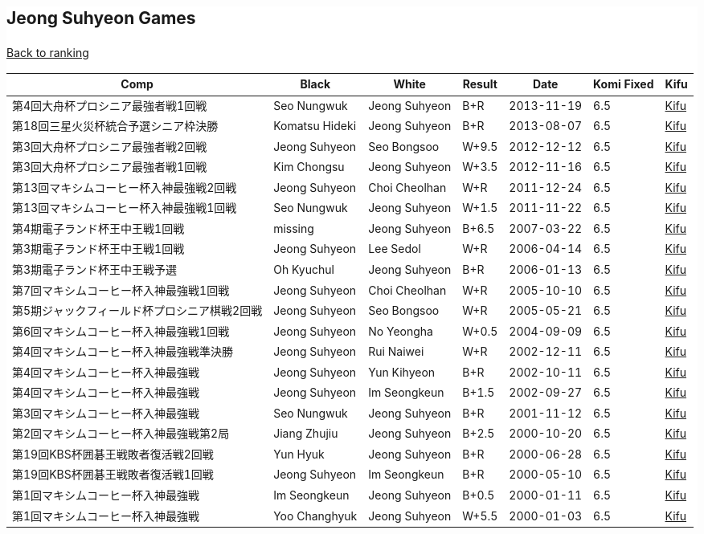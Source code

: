 ## Jeong Suhyeon Games

[Back to ranking](../../index.md)




| **Comp** | **Black** | **White** | **Result** | **Date** | **Komi Fixed** | **Kifu** | 
| --- | --- | --- | --- | --- | --- | --- |
| 第4回大舟杯プロシニア最強者戦1回戦 | Seo Nungwuk | Jeong Suhyeon | B+R | 2013-11-19 | 6.5 | [Kifu](https://kifudepot.net/kifucontents.php?id=90nrOJM74y2pazgxciGyQQ%3D%3D) | 
| 第18回三星火災杯統合予選シニア枠決勝 | Komatsu Hideki | Jeong Suhyeon | B+R | 2013-08-07 | 6.5 | [Kifu](https://kifudepot.net/kifucontents.php?id=DMQ6S9dWQSlzUQGjJDQGHg%3D%3D) | 
| 第3回大舟杯プロシニア最強者戦2回戦 | Jeong Suhyeon | Seo Bongsoo | W+9.5 | 2012-12-12 | 6.5 | [Kifu](https://kifudepot.net/kifucontents.php?id=gLyZs7ZRobBCSHZGWdM1Dg%3D%3D) | 
| 第3回大舟杯プロシニア最強者戦1回戦 | Kim Chongsu | Jeong Suhyeon | W+3.5 | 2012-11-16 | 6.5 | [Kifu](https://kifudepot.net/kifucontents.php?id=xFmvRrP4a01XFhyRMY%2F7KQ%3D%3D) | 
| 第13回マキシムコーヒー杯入神最強戦2回戦 | Jeong Suhyeon | Choi Cheolhan | W+R | 2011-12-24 | 6.5 | [Kifu](https://kifudepot.net/kifucontents.php?id=NvoTLJPtLiL3ZSH7xGEa9Q%3D%3D) | 
| 第13回マキシムコーヒー杯入神最強戦1回戦 | Seo Nungwuk | Jeong Suhyeon | W+1.5 | 2011-11-22 | 6.5 | [Kifu](https://kifudepot.net/kifucontents.php?id=MphV7RP1Xy4q8bFEbaapEg%3D%3D) | 
| 第4期電子ランド杯王中王戦1回戦 | missing | Jeong Suhyeon | B+6.5 | 2007-03-22 | 6.5 | [Kifu](https://kifudepot.net/kifucontents.php?id=qjGp9xU6B6EktKEyNbRrHQ%3D%3D) | 
| 第3期電子ランド杯王中王戦1回戦 | Jeong Suhyeon | Lee Sedol | W+R | 2006-04-14 | 6.5 | [Kifu](https://kifudepot.net/kifucontents.php?id=y2KijQroRhIhfuFcJbqsYA%3D%3D) | 
| 第3期電子ランド杯王中王戦予選 | Oh Kyuchul | Jeong Suhyeon | B+R | 2006-01-13 | 6.5 | [Kifu](https://kifudepot.net/kifucontents.php?id=JZBXshFuwZGM4fuJ1NDsjQ%3D%3D) | 
| 第7回マキシムコーヒー杯入神最強戦1回戦 | Jeong Suhyeon | Choi Cheolhan | W+R | 2005-10-10 | 6.5 | [Kifu](https://kifudepot.net/kifucontents.php?id=8ygd64UudHwK4kwsdH46lA%3D%3D) | 
| 第5期ジャックフィールド杯プロシニア棋戦2回戦 | Jeong Suhyeon | Seo Bongsoo | W+R | 2005-05-21 | 6.5 | [Kifu](https://kifudepot.net/kifucontents.php?id=J3uhHd3ddI2z8K92mSlxfw%3D%3D) | 
| 第6回マキシムコーヒー杯入神最強戦1回戦 | Jeong Suhyeon | No Yeongha | W+0.5 | 2004-09-09 | 6.5 | [Kifu](https://kifudepot.net/kifucontents.php?id=VH0yo0SzztFFTDfahRsOOg%3D%3D) | 
| 第4回マキシムコーヒー杯入神最強戦準決勝 | Jeong Suhyeon | Rui Naiwei | W+R | 2002-12-11 | 6.5 | [Kifu](https://kifudepot.net/kifucontents.php?id=tcQTfe49gPXNmCKuLF8nhg%3D%3D) | 
| 第4回マキシムコーヒー杯入神最強戦 | Jeong Suhyeon | Yun Kihyeon | B+R | 2002-10-11 | 6.5 | [Kifu](https://kifudepot.net/kifucontents.php?id=pKLNiNxa1ld%2B1y92d%2FUNyA%3D%3D) | 
| 第4回マキシムコーヒー杯入神最強戦 | Jeong Suhyeon | Im Seongkeun | B+1.5 | 2002-09-27 | 6.5 | [Kifu](https://kifudepot.net/kifucontents.php?id=8bYFIBD1WQWigysf3V8BtQ%3D%3D) | 
| 第3回マキシムコーヒー杯入神最強戦 | Seo Nungwuk | Jeong Suhyeon | B+R | 2001-11-12 | 6.5 | [Kifu](https://kifudepot.net/kifucontents.php?id=d8msOBXuXfA9b9RteKJygQ%3D%3D) | 
| 第2回マキシムコーヒー杯入神最強戦第2局 | Jiang Zhujiu | Jeong Suhyeon | B+2.5 | 2000-10-20 | 6.5 | [Kifu](https://kifudepot.net/kifucontents.php?id=wQZMD1WIKg6hX%2BBVOYvlbw%3D%3D) | 
| 第19回KBS杯囲碁王戦敗者復活戦2回戦 | Yun Hyuk | Jeong Suhyeon | B+R | 2000-06-28 | 6.5 | [Kifu](https://kifudepot.net/kifucontents.php?id=mmUot%2FXY7s1V0kgRw6xeCQ%3D%3D) | 
| 第19回KBS杯囲碁王戦敗者復活戦1回戦 | Jeong Suhyeon | Im Seongkeun | B+R | 2000-05-10 | 6.5 | [Kifu](https://kifudepot.net/kifucontents.php?id=h14eY9APjUtpeMQHtj67ng%3D%3D) | 
| 第1回マキシムコーヒー杯入神最強戦 | Im Seongkeun | Jeong Suhyeon | B+0.5 | 2000-01-11 | 6.5 | [Kifu](https://kifudepot.net/kifucontents.php?id=wC%2BRYJu7jDfDNHsA%2BuZ5Tw%3D%3D) | 
| 第1回マキシムコーヒー杯入神最強戦 | Yoo Changhyuk | Jeong Suhyeon | W+5.5 | 2000-01-03 | 6.5 | [Kifu](https://kifudepot.net/kifucontents.php?id=hMMtlACW4eCOhyRlJqQZ1w%3D%3D) |




